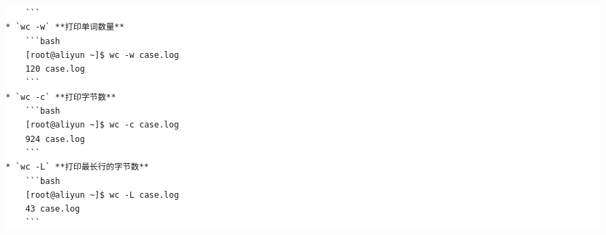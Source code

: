 		```
	* `wc -w` **打印单词数量**
		```bash
		[root@aliyun ~]$ wc -w case.log 
		120 case.log
		```
	* `wc -c` **打印字节数**
		```bash
		[root@aliyun ~]$ wc -c case.log 
		924 case.log
		```
	* `wc -L` **打印最长行的字节数**
		```bash
		[root@aliyun ~]$ wc -L case.log 
		43 case.log
		```